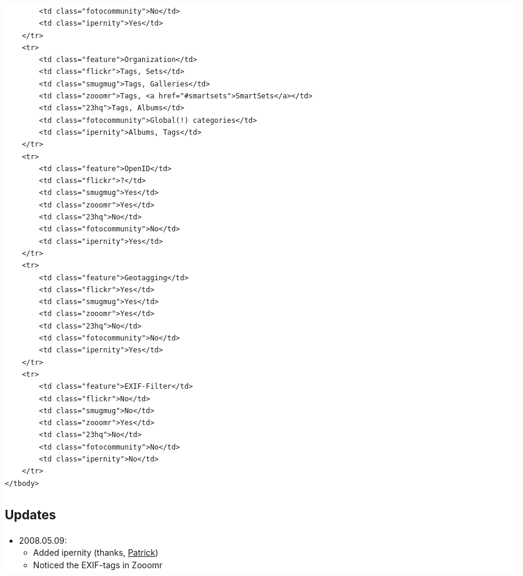             <td class="fotocommunity">No</td>
            <td class="ipernity">Yes</td>
        </tr>
        <tr>
            <td class="feature">Organization</td>
            <td class="flickr">Tags, Sets</td>
            <td class="smugmug">Tags, Galleries</td>
            <td class="zooomr">Tags, <a href="#smartsets">SmartSets</a></td>
            <td class="23hq">Tags, Albums</td>
            <td class="fotocommunity">Global(!) categories</td>
            <td class="ipernity">Albums, Tags</td>
        </tr>
        <tr>
            <td class="feature">OpenID</td>
            <td class="flickr">?</td>
            <td class="smugmug">Yes</td>
            <td class="zooomr">Yes</td>
            <td class="23hq">No</td>
            <td class="fotocommunity">No</td>
            <td class="ipernity">Yes</td>
        </tr>
        <tr>
            <td class="feature">Geotagging</td>
            <td class="flickr">Yes</td>
            <td class="smugmug">Yes</td>
            <td class="zooomr">Yes</td>
            <td class="23hq">No</td>
            <td class="fotocommunity">No</td>
            <td class="ipernity">Yes</td>
        </tr>
        <tr>
            <td class="feature">EXIF-Filter</td>
            <td class="flickr">No</td>
            <td class="smugmug">No</td>
            <td class="zooomr">Yes</td>
            <td class="23hq">No</td>
            <td class="fotocommunity">No</td>
            <td class="ipernity">No</td>
        </tr>
    </tbody>
</table>

## Updates

*   2008.05.09:
    *   Added ipernity (thanks, [Patrick](http://www.schreiblogade.de/))
    *   Noticed the EXIF-tags in Zooomr
    

